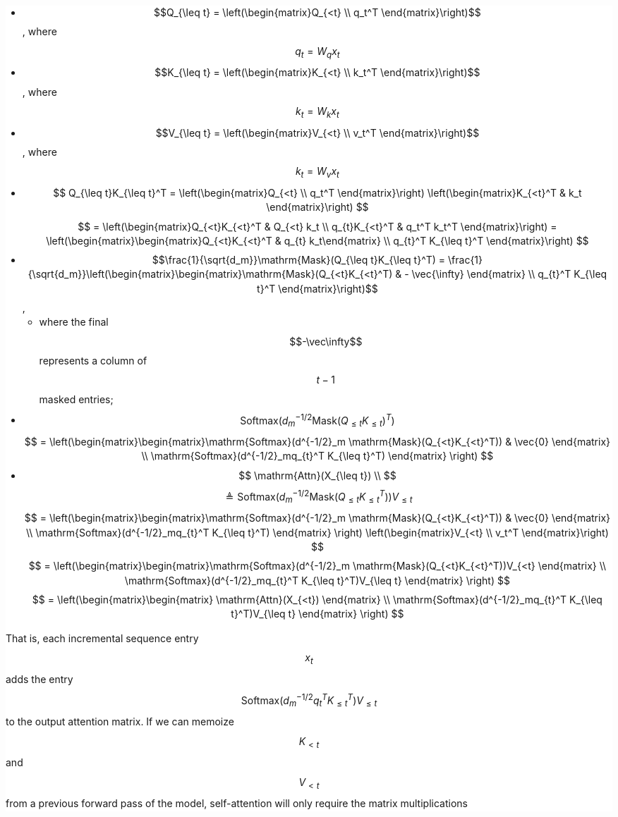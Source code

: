 - $$Q_{\leq t} = \left(\begin{matrix}Q_{<t} \\ q_t^T \end{matrix}\right)$$, where $$q_t = W_q x_t$$
- $$K_{\leq t} = \left(\begin{matrix}K_{<t} \\ k_t^T \end{matrix}\right)$$, where $$k_t = W_k x_t$$
- $$V_{\leq t} = \left(\begin{matrix}V_{<t} \\ v_t^T \end{matrix}\right)$$, where $$k_t = W_v x_t$$
- $$
  Q_{\leq t}K_{\leq t}^T
  = \left(\begin{matrix}Q_{<t} \\ q_t^T \end{matrix}\right) \left(\begin{matrix}K_{<t}^T & k_t \end{matrix}\right)
  $$
  $$
  = \left(\begin{matrix}Q_{<t}K_{<t}^T & Q_{<t} k_t \\ q_{t}K_{<t}^T & q_t^T k_t^T \end{matrix}\right)
  = \left(\begin{matrix}\begin{matrix}Q_{<t}K_{<t}^T & q_{t} k_t\end{matrix} \\ q_{t}^T K_{\leq t}^T \end{matrix}\right)
  $$
- $$\frac{1}{\sqrt{d_m}}\mathrm{Mask}(Q_{\leq t}K_{\leq t}^T) = \frac{1}{\sqrt{d_m}}\left(\begin{matrix}\begin{matrix}\mathrm{Mask}(Q_{<t}K_{<t}^T) & - \vec{\infty} \end{matrix} \\ q_{t}^T K_{\leq t}^T \end{matrix}\right)$$
  ,
  - where the final $$-\vec\infty$$ represents a column of $$t - 1$$ masked entries;
- $$
  \mathrm{Softmax}\left(d^{-1/2}_m \mathrm{Mask}(Q_{\leq t}K_{\leq t})^T\right)
  $$
  $$
  = \left(\begin{matrix}\begin{matrix}\mathrm{Softmax}(d^{-1/2}_m \mathrm{Mask}(Q_{<t}K_{<t}^T)) & \vec{0} \end{matrix} \\ \mathrm{Softmax}(d^{-1/2}_mq_{t}^T K_{\leq t}^T) \end{matrix} \right)
  $$
- $$
  \mathrm{Attn}(X_{\leq t}) \\
  $$
  $$
    \triangleq \mathrm{Softmax}\left(d^{-1/2}_m \mathrm{Mask}(Q_{\leq t}K_{\leq t}^T)\right)V_{\leq t}
  $$
  $$
  = \left(\begin{matrix}\begin{matrix}\mathrm{Softmax}(d^{-1/2}_m \mathrm{Mask}(Q_{<t}K_{<t}^T)) & \vec{0} \end{matrix} \\ \mathrm{Softmax}(d^{-1/2}_mq_{t}^T K_{\leq t}^T) \end{matrix} \right)
    \left(\begin{matrix}V_{<t} \\ v_t^T \end{matrix}\right)
  $$
  $$
  = \left(\begin{matrix}\begin{matrix}\mathrm{Softmax}(d^{-1/2}_m \mathrm{Mask}(Q_{<t}K_{<t}^T))V_{<t} \end{matrix} \\ \mathrm{Softmax}(d^{-1/2}_mq_{t}^T K_{\leq t}^T)V_{\leq t} \end{matrix} \right)
  $$
  $$
  = \left(\begin{matrix}\begin{matrix} \mathrm{Attn}(X_{<t}) \end{matrix} \\ \mathrm{Softmax}(d^{-1/2}_mq_{t}^T K_{\leq t}^T)V_{\leq t} \end{matrix} \right)
  $$

That is, each incremental sequence entry $$x_t$$
adds the entry
$$\mathrm{Softmax}(d^{-1/2}_mq_t^T K_{\leq t}^T)V_{\leq t}$$
to the output attention matrix.
If we can memoize $$K_{<t}$$ and $$V_{<t}$$ from a previous forward pass of the model,
self-attention will only require
the matrix multiplications
